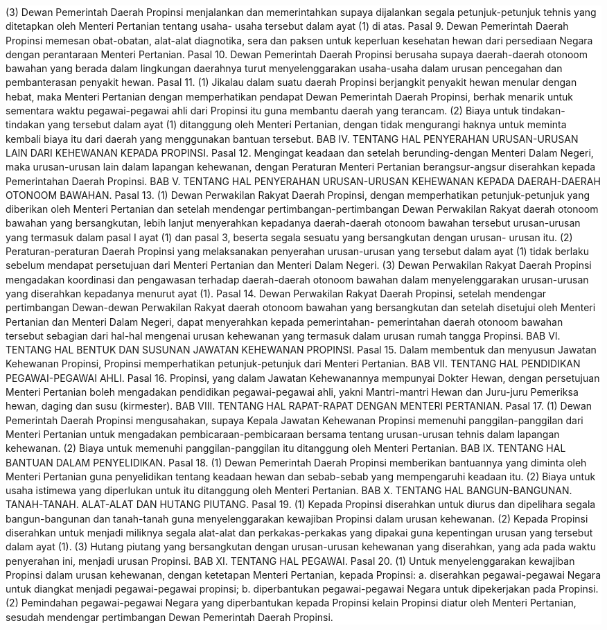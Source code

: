 (3) Dewan Pemerintah Daerah Propinsi menjalankan dan memerintahkan supaya dijalankan segala petunjuk-petunjuk tehnis yang ditetapkan oleh Menteri Pertanian tentang usaha- usaha tersebut dalam ayat (1) di atas. Pasal 9. Dewan Pemerintah Daerah Propinsi memesan obat-obatan, alat-alat diagnotika, sera dan paksen untuk keperluan kesehatan hewan dari persediaan Negara dengan perantaraan Menteri Pertanian. Pasal 10. Dewan Pemerintah Daerah Propinsi berusaha supaya daerah-daerah otonoom bawahan yang berada dalam lingkungan daerahnya turut menyelenggarakan usaha-usaha dalam urusan pencegahan dan pembanterasan penyakit hewan. Pasal 11.
(1) Jikalau dalam suatu daerah Propinsi berjangkit penyakit hewan menular dengan hebat, maka Menteri Pertanian dengan memperhatikan pendapat Dewan Pemerintah Daerah Propinsi, berhak menarik untuk sementara waktu pegawai-pegawai ahli dari Propinsi itu guna membantu daerah yang terancam.
(2) Biaya untuk tindakan-tindakan yang tersebut dalam ayat (1) ditanggung oleh Menteri Pertanian, dengan tidak mengurangi haknya untuk meminta kembali biaya itu dari daerah yang menggunakan bantuan tersebut. BAB IV. TENTANG HAL PENYERAHAN URUSAN-URUSAN LAIN DARI KEHEWANAN KEPADA PROPINSI. Pasal 12. Mengingat keadaan dan setelah berunding-dengan Menteri Dalam Negeri, maka urusan-urusan lain dalam lapangan kehewanan, dengan Peraturan Menteri Pertanian berangsur-angsur diserahkan kepada Pemerintahan Daerah Propinsi. BAB V. TENTANG HAL PENYERAHAN URUSAN-URUSAN KEHEWANAN KEPADA DAERAH-DAERAH OTONOOM BAWAHAN. Pasal 13.
(1) Dewan Perwakilan Rakyat Daerah Propinsi, dengan memperhatikan petunjuk-petunjuk yang diberikan oleh Menteri Pertanian dan setelah mendengar pertimbangan-pertimbangan Dewan Perwakilan Rakyat daerah otonoom bawahan yang bersangkutan, lebih lanjut menyerahkan kepadanya daerah-daerah otonoom bawahan tersebut urusan-urusan yang termasuk dalam pasal I ayat (1) dan pasal 3, beserta segala sesuatu yang bersangkutan dengan urusan- urusan itu.
(2) Peraturan-peraturan Daerah Propinsi yang melaksanakan penyerahan urusan-urusan yang tersebut dalam ayat (1) tidak berlaku sebelum mendapat persetujuan dari Menteri Pertanian dan Menteri Dalam Negeri.
(3) Dewan Perwakilan Rakyat Daerah Propinsi mengadakan koordinasi dan pengawasan terhadap daerah-daerah otonoom bawahan dalam menyelenggarakan urusan-urusan yang diserahkan kepadanya menurut ayat (1). Pasal 14. Dewan Perwakilan Rakyat Daerah Propinsi, setelah mendengar pertimbangan Dewan-dewan Perwakilan Rakyat daerah otonoom bawahan yang bersangkutan dan setelah disetujui oleh Menteri Pertanian dan Menteri Dalam Negeri, dapat menyerahkan kepada pemerintahan- pemerintahan daerah otonoom bawahan tersebut sebagian dari hal-hal mengenai urusan kehewanan yang termasuk dalam urusan rumah tangga Propinsi. BAB VI. TENTANG HAL BENTUK DAN SUSUNAN JAWATAN KEHEWANAN PROPINSI. Pasal 15. Dalam membentuk dan menyusun Jawatan Kehewanan Propinsi, Propinsi memperhatikan petunjuk-petunjuk dari Menteri Pertanian. BAB VII. TENTANG HAL PENDIDIKAN PEGAWAI-PEGAWAI AHLI. Pasal 16. Propinsi, yang dalam Jawatan Kehewanannya mempunyai Dokter Hewan, dengan persetujuan Menteri Pertanian boleh mengadakan pendidikan pegawai-pegawai ahli, yakni Mantri-mantri Hewan dan Juru-juru Pemeriksa hewan, daging dan susu (kirmester). BAB VIII. TENTANG HAL RAPAT-RAPAT DENGAN MENTERI PERTANIAN. Pasal 17.
(1) Dewan Pemerintah Daerah Propinsi mengusahakan, supaya Kepala Jawatan Kehewanan Propinsi memenuhi panggilan-panggilan dari Menteri Pertanian untuk mengadakan pembicaraan-pembicaraan bersama tentang urusan-urusan tehnis dalam lapangan kehewanan.
(2) Biaya untuk memenuhi panggilan-panggilan itu ditanggung oleh Menteri Pertanian. BAB IX. TENTANG HAL BANTUAN DALAM PENYELIDIKAN. Pasal 18.
(1) Dewan Pemerintah Daerah Propinsi memberikan bantuannya yang diminta oleh Menteri Pertanian guna penyelidikan tentang keadaan hewan dan sebab-sebab yang mempengaruhi keadaan itu.
(2) Biaya untuk usaha istimewa yang diperlukan untuk itu ditanggung oleh Menteri Pertanian. BAB X. TENTANG HAL BANGUN-BANGUNAN. TANAH-TANAH. ALAT-ALAT DAN HUTANG PIUTANG. Pasal 19.
(1) Kepada Propinsi diserahkan untuk diurus dan dipelihara segala bangun-bangunan dan tanah-tanah guna menyelenggarakan kewajiban Propinsi dalam urusan kehewanan.
(2) Kepada Propinsi diserahkan untuk menjadi miliknya segala alat-alat dan perkakas-perkakas yang dipakai guna kepentingan urusan yang tersebut dalam ayat (1).
(3) Hutang piutang yang bersangkutan dengan urusan-urusan kehewanan yang diserahkan, yang ada pada waktu penyerahan ini, menjadi urusan Propinsi. BAB XI. TENTANG HAL PEGAWAI. Pasal 20.
(1) Untuk menyelenggarakan kewajiban Propinsi dalam urusan kehewanan, dengan ketetapan Menteri Pertanian, kepada Propinsi:
a. diserahkan pegawai-pegawai Negara untuk diangkat menjadi pegawai-pegawai propinsi;
b. diperbantukan pegawai-pegawai Negara untuk dipekerjakan pada Propinsi.
(2) Pemindahan pegawai-pegawai Negara yang diperbantukan kepada Propinsi kelain Propinsi diatur oleh Menteri Pertanian, sesudah mendengar pertimbangan Dewan Pemerintah Daerah Propinsi.